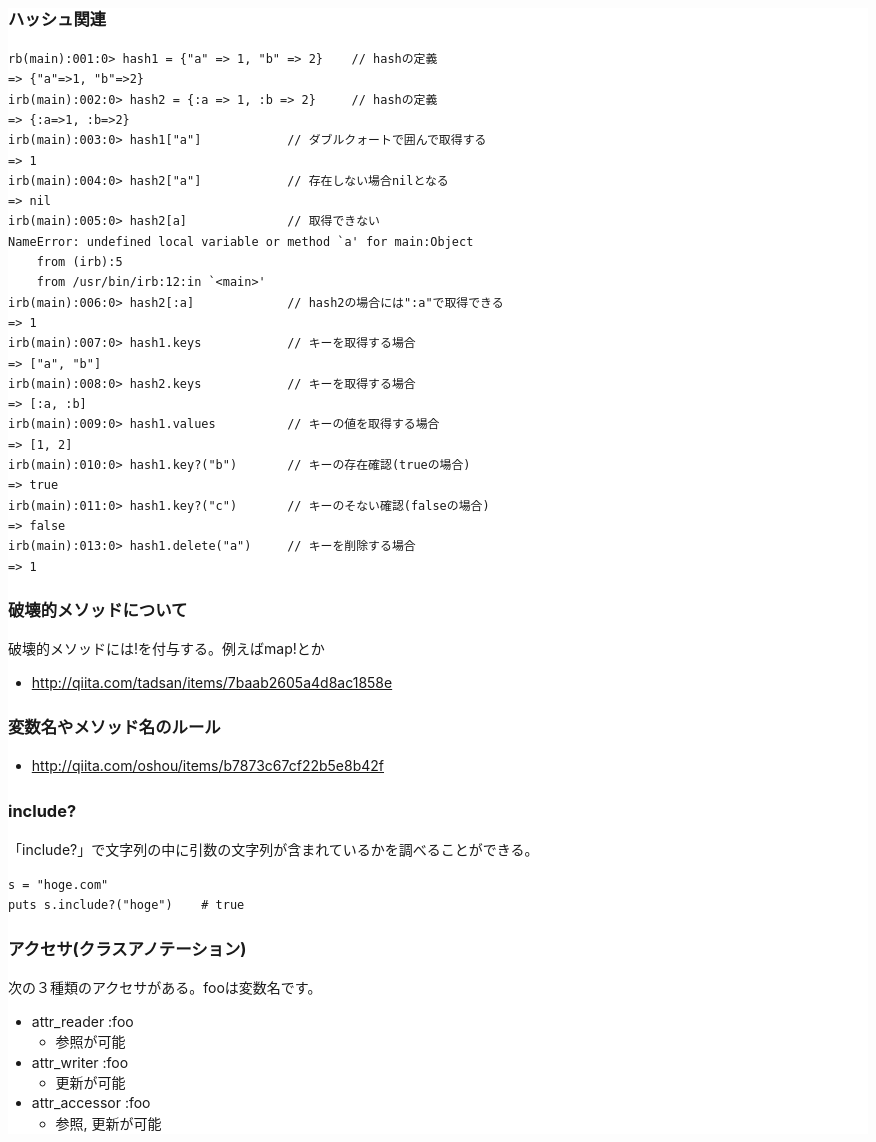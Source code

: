 ### ハッシュ関連
```
rb(main):001:0> hash1 = {"a" => 1, "b" => 2}    // hashの定義
=> {"a"=>1, "b"=>2}
irb(main):002:0> hash2 = {:a => 1, :b => 2}     // hashの定義
=> {:a=>1, :b=>2}
irb(main):003:0> hash1["a"]            // ダブルクォートで囲んで取得する
=> 1
irb(main):004:0> hash2["a"]            // 存在しない場合nilとなる
=> nil
irb(main):005:0> hash2[a]              // 取得できない
NameError: undefined local variable or method `a' for main:Object
	from (irb):5
	from /usr/bin/irb:12:in `<main>'
irb(main):006:0> hash2[:a]             // hash2の場合には":a"で取得できる
=> 1
irb(main):007:0> hash1.keys            // キーを取得する場合
=> ["a", "b"]
irb(main):008:0> hash2.keys            // キーを取得する場合
=> [:a, :b]
irb(main):009:0> hash1.values          // キーの値を取得する場合
=> [1, 2]
irb(main):010:0> hash1.key?("b")       // キーの存在確認(trueの場合)
=> true
irb(main):011:0> hash1.key?("c")       // キーのそない確認(falseの場合)
=> false
irb(main):013:0> hash1.delete("a")     // キーを削除する場合
=> 1
```

### 破壊的メソッドについて
破壊的メソッドには!を付与する。例えばmap!とか
- http://qiita.com/tadsan/items/7baab2605a4d8ac1858e

### 変数名やメソッド名のルール
- http://qiita.com/oshou/items/b7873c67cf22b5e8b42f

### include?
「include?」で文字列の中に引数の文字列が含まれているかを調べることができる。
```
s = "hoge.com"
puts s.include?("hoge")    # true
```

### アクセサ(クラスアノテーション)
次の３種類のアクセサがある。fooは変数名です。
- attr_reader :foo
  - 参照が可能
- attr_writer :foo
  - 更新が可能
- attr_accessor :foo
  - 参照, 更新が可能
